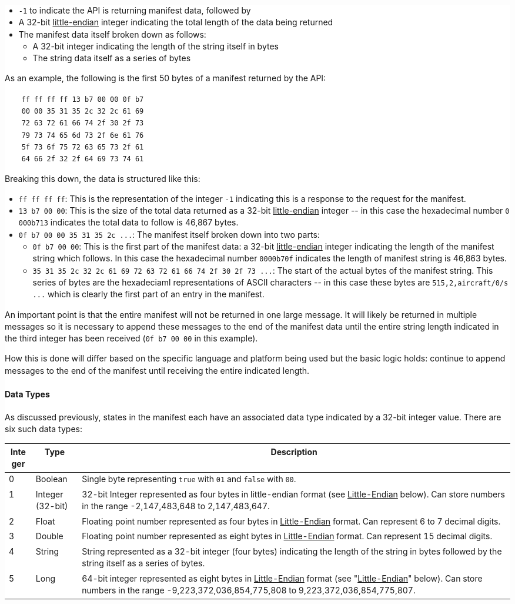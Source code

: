 * `-1` to indicate the API is returning manifest data, followed by
* A 32-bit [little-endian](#little-endian) integer indicating the total length of the data being returned
* The manifest data itself broken down as follows:
    * A 32-bit integer indicating the length of the string itself in bytes
    * The string data itself as a series of bytes

As an example, the following is the first 50 bytes of a manifest returned by the API:

```markup
    ff ff ff ff 13 b7 00 00 0f b7
    00 00 35 31 35 2c 32 2c 61 69
    72 63 72 61 66 74 2f 30 2f 73
    79 73 74 65 6d 73 2f 6e 61 76
    5f 73 6f 75 72 63 65 73 2f 61
    64 66 2f 32 2f 64 69 73 74 61
```

Breaking this down, the data is structured like this:

* `ff ff ff ff`: This is the representation of the integer `-1` indicating this is a response to the request for the manifest.
* `13 b7 00 00`: This is the size of the total data returned as a 32-bit [little-endian](#little-endian) integer -- in this case the hexadecimal number `0000b713` indicates the total data to follow is 46,867 bytes.
* `0f b7 00 00 35 31 35 2c ...`: The manifest itself broken down into two parts:
    * `0f b7 00 00`: This is the first part of the manifest data: a 32-bit [little-endian](#little-endian) integer indicating the length of the manifest string which follows. In this case the hexadecimal number `0000b70f` indicates the length of manifest string is 46,863 bytes.
    * `35 31 35 2c 32 2c 61 69 72 63 72 61 66 74 2f 30 2f 73 ...`: The start of the actual bytes of the manifest string. This series of bytes are the hexadeciaml representations of ASCII characters -- in this case these bytes are `515,2,aircraft/0/s ...` which is clearly the first part of an entry in the manifest.

An important point is that the entire manifest will not be returned in one large message. It will likely be returned in multiple messages so it is necessary to append these messages to the end of the manifest data until the entire string length indicated in the third integer has been received (`0f b7 00 00` in this example).

How this is done will differ based on the specific language and platform being used but the basic logic holds: continue to append messages to the end of the manifest until receiving the entire indicated length.

#### Data Types

As discussed previously, states in the manifest each have an associated data type indicated by a 32-bit integer value. There are six such data types:

| Integer | Type | Description |
|---------|------|-------------|
| 0 | Boolean | Single byte representing `true` with `01` and `false` with `00`. |
| 1 | Integer (32-bit) | 32-bit Integer represented as four bytes in little-endian format (see [Little-Endian](#little-endian) below). Can store numbers in the range -2,147,483,648 to 2,147,483,647. |
| 2 | Float | Floating point number represented as four bytes in [Little-Endian](#little-endian) format. Can represent 6 to 7 decimal digits. | 
| 3 | Double | Floating point number represented as eight bytes in [Little-Endian](#little-endian) format. Can represent 15 decimal digits. |
| 4 | String | String represented as a 32-bit integer (four bytes) indicating the length of the string in bytes followed by the string itself as a series of bytes. |
| 5 | Long | 64-bit integer represented as eight bytes in [Little-Endian](#little-endian) format (see "[Little-Endian](#little-endian)" below). Can store numbers in the range -9,223,372,036,854,775,808 to 9,223,372,036,854,775,807.|
